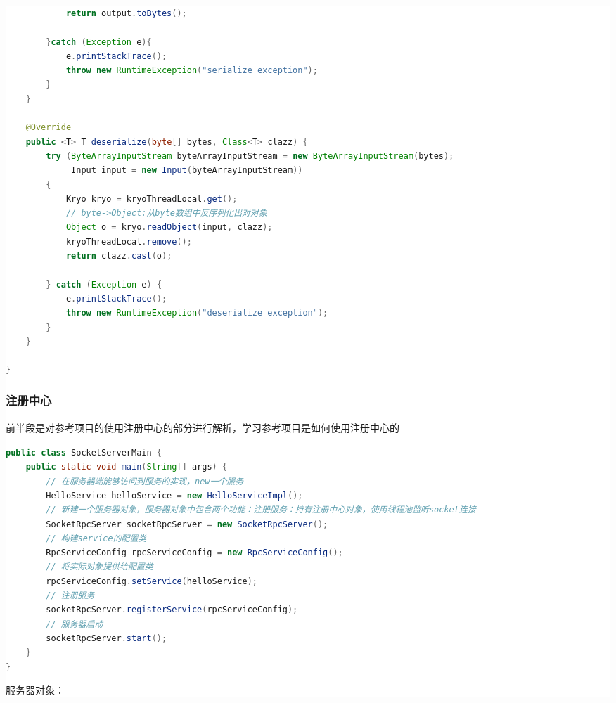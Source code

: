 ```java
            return output.toBytes();

        }catch (Exception e){
            e.printStackTrace();
            throw new RuntimeException("serialize exception");
        }
    }

    @Override
    public <T> T deserialize(byte[] bytes, Class<T> clazz) {
        try (ByteArrayInputStream byteArrayInputStream = new ByteArrayInputStream(bytes);
             Input input = new Input(byteArrayInputStream))
        {
            Kryo kryo = kryoThreadLocal.get();
            // byte->Object:从byte数组中反序列化出对对象
            Object o = kryo.readObject(input, clazz);
            kryoThreadLocal.remove();
            return clazz.cast(o);

        } catch (Exception e) {
            e.printStackTrace();
            throw new RuntimeException("deserialize exception");
        }
    }

}
```

### 注册中心

前半段是对参考项目的使用注册中心的部分进行解析，学习参考项目是如何使用注册中心的

```java
public class SocketServerMain {
    public static void main(String[] args) {
        // 在服务器端能够访问到服务的实现，new一个服务
        HelloService helloService = new HelloServiceImpl();
        // 新建一个服务器对象，服务器对象中包含两个功能：注册服务：持有注册中心对象，使用线程池监听socket连接
        SocketRpcServer socketRpcServer = new SocketRpcServer();
        // 构建service的配置类
        RpcServiceConfig rpcServiceConfig = new RpcServiceConfig();
        // 将实际对象提供给配置类
        rpcServiceConfig.setService(helloService);
        // 注册服务
        socketRpcServer.registerService(rpcServiceConfig);
        // 服务器启动
        socketRpcServer.start();
    }
}
```

服务器对象：
